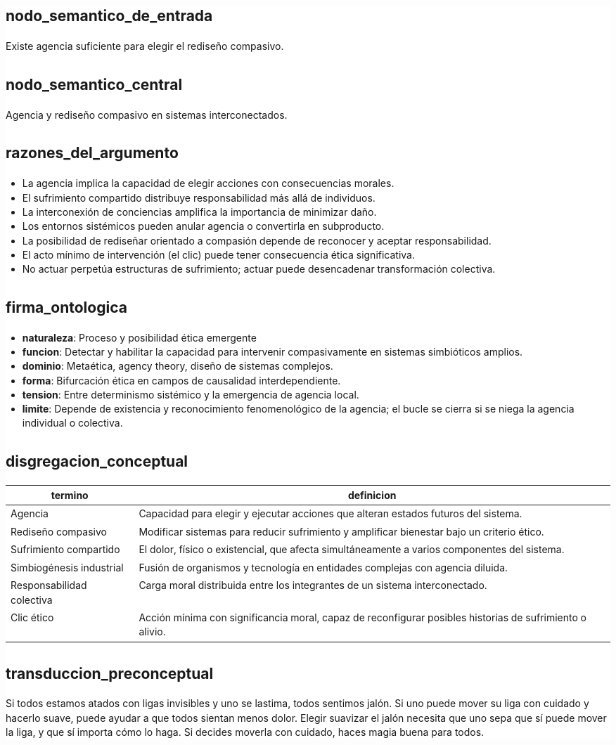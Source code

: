 ## nodo_semantico_de_entrada

Existe agencia suficiente para elegir el rediseño compasivo.

## nodo_semantico_central

Agencia y rediseño compasivo en sistemas interconectados.

## razones_del_argumento

- La agencia implica la capacidad de elegir acciones con consecuencias morales.
- El sufrimiento compartido distribuye responsabilidad más allá de individuos.
- La interconexión de conciencias amplifica la importancia de minimizar daño.
- Los entornos sistémicos pueden anular agencia o convertirla en subproducto.
- La posibilidad de rediseñar orientado a compasión depende de reconocer y aceptar responsabilidad.
- El acto mínimo de intervención (el clic) puede tener consecuencia ética significativa.
- No actuar perpetúa estructuras de sufrimiento; actuar puede desencadenar transformación colectiva.

## firma_ontologica

- **naturaleza**: Proceso y posibilidad ética emergente
- **funcion**: Detectar y habilitar la capacidad para intervenir compasivamente en sistemas simbióticos amplios.
- **dominio**: Metaética, agency theory, diseño de sistemas complejos.
- **forma**: Bifurcación ética en campos de causalidad interdependiente.
- **tension**: Entre determinismo sistémico y la emergencia de agencia local.
- **limite**: Depende de existencia y reconocimiento fenomenológico de la agencia; el bucle se cierra si se niega la agencia individual o colectiva.

## disgregacion_conceptual

| termino | definicion |
| --- | --- |
| Agencia | Capacidad para elegir y ejecutar acciones que alteran estados futuros del sistema. |
| Rediseño compasivo | Modificar sistemas para reducir sufrimiento y amplificar bienestar bajo un criterio ético. |
| Sufrimiento compartido | El dolor, físico o existencial, que afecta simultáneamente a varios componentes del sistema. |
| Simbiogénesis industrial | Fusión de organismos y tecnología en entidades complejas con agencia diluida. |
| Responsabilidad colectiva | Carga moral distribuida entre los integrantes de un sistema interconectado. |
| Clic ético | Acción mínima con significancia moral, capaz de reconfigurar posibles historias de sufrimiento o alivio. |

## transduccion_preconceptual

Si todos estamos atados con ligas invisibles y uno se lastima, todos sentimos jalón. Si uno puede mover su liga con cuidado y hacerlo suave, puede ayudar a que todos sientan menos dolor. Elegir suavizar el jalón necesita que uno sepa que sí puede mover la liga, y que sí importa cómo lo haga. Si decides moverla con cuidado, haces magia buena para todos.
